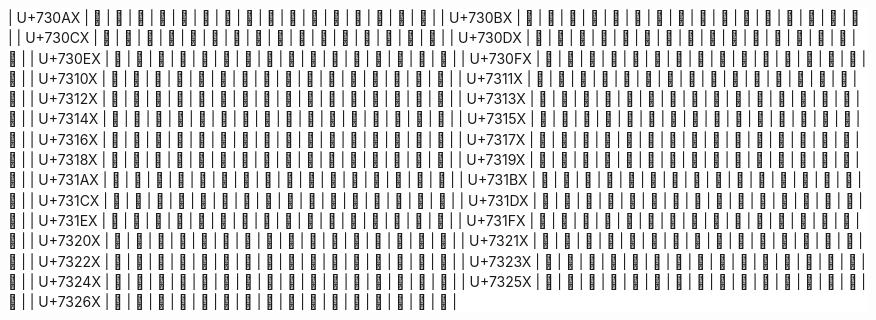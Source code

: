 | U+730AX | &#x730A0; | &#x730A1; | &#x730A2; | &#x730A3; | &#x730A4; | &#x730A5; | &#x730A6; | &#x730A7; | &#x730A8; | &#x730A9; | &#x730AA; | &#x730AB; | &#x730AC; | &#x730AD; | &#x730AE; | &#x730AF; |
| U+730BX | &#x730B0; | &#x730B1; | &#x730B2; | &#x730B3; | &#x730B4; | &#x730B5; | &#x730B6; | &#x730B7; | &#x730B8; | &#x730B9; | &#x730BA; | &#x730BB; | &#x730BC; | &#x730BD; | &#x730BE; | &#x730BF; |
| U+730CX | &#x730C0; | &#x730C1; | &#x730C2; | &#x730C3; | &#x730C4; | &#x730C5; | &#x730C6; | &#x730C7; | &#x730C8; | &#x730C9; | &#x730CA; | &#x730CB; | &#x730CC; | &#x730CD; | &#x730CE; | &#x730CF; |
| U+730DX | &#x730D0; | &#x730D1; | &#x730D2; | &#x730D3; | &#x730D4; | &#x730D5; | &#x730D6; | &#x730D7; | &#x730D8; | &#x730D9; | &#x730DA; | &#x730DB; | &#x730DC; | &#x730DD; | &#x730DE; | &#x730DF; |
| U+730EX | &#x730E0; | &#x730E1; | &#x730E2; | &#x730E3; | &#x730E4; | &#x730E5; | &#x730E6; | &#x730E7; | &#x730E8; | &#x730E9; | &#x730EA; | &#x730EB; | &#x730EC; | &#x730ED; | &#x730EE; | &#x730EF; |
| U+730FX | &#x730F0; | &#x730F1; | &#x730F2; | &#x730F3; | &#x730F4; | &#x730F5; | &#x730F6; | &#x730F7; | &#x730F8; | &#x730F9; | &#x730FA; | &#x730FB; | &#x730FC; | &#x730FD; | &#x730FE; | &#x730FF; |
| U+7310X | &#x73100; | &#x73101; | &#x73102; | &#x73103; | &#x73104; | &#x73105; | &#x73106; | &#x73107; | &#x73108; | &#x73109; | &#x7310A; | &#x7310B; | &#x7310C; | &#x7310D; | &#x7310E; | &#x7310F; |
| U+7311X | &#x73110; | &#x73111; | &#x73112; | &#x73113; | &#x73114; | &#x73115; | &#x73116; | &#x73117; | &#x73118; | &#x73119; | &#x7311A; | &#x7311B; | &#x7311C; | &#x7311D; | &#x7311E; | &#x7311F; |
| U+7312X | &#x73120; | &#x73121; | &#x73122; | &#x73123; | &#x73124; | &#x73125; | &#x73126; | &#x73127; | &#x73128; | &#x73129; | &#x7312A; | &#x7312B; | &#x7312C; | &#x7312D; | &#x7312E; | &#x7312F; |
| U+7313X | &#x73130; | &#x73131; | &#x73132; | &#x73133; | &#x73134; | &#x73135; | &#x73136; | &#x73137; | &#x73138; | &#x73139; | &#x7313A; | &#x7313B; | &#x7313C; | &#x7313D; | &#x7313E; | &#x7313F; |
| U+7314X | &#x73140; | &#x73141; | &#x73142; | &#x73143; | &#x73144; | &#x73145; | &#x73146; | &#x73147; | &#x73148; | &#x73149; | &#x7314A; | &#x7314B; | &#x7314C; | &#x7314D; | &#x7314E; | &#x7314F; |
| U+7315X | &#x73150; | &#x73151; | &#x73152; | &#x73153; | &#x73154; | &#x73155; | &#x73156; | &#x73157; | &#x73158; | &#x73159; | &#x7315A; | &#x7315B; | &#x7315C; | &#x7315D; | &#x7315E; | &#x7315F; |
| U+7316X | &#x73160; | &#x73161; | &#x73162; | &#x73163; | &#x73164; | &#x73165; | &#x73166; | &#x73167; | &#x73168; | &#x73169; | &#x7316A; | &#x7316B; | &#x7316C; | &#x7316D; | &#x7316E; | &#x7316F; |
| U+7317X | &#x73170; | &#x73171; | &#x73172; | &#x73173; | &#x73174; | &#x73175; | &#x73176; | &#x73177; | &#x73178; | &#x73179; | &#x7317A; | &#x7317B; | &#x7317C; | &#x7317D; | &#x7317E; | &#x7317F; |
| U+7318X | &#x73180; | &#x73181; | &#x73182; | &#x73183; | &#x73184; | &#x73185; | &#x73186; | &#x73187; | &#x73188; | &#x73189; | &#x7318A; | &#x7318B; | &#x7318C; | &#x7318D; | &#x7318E; | &#x7318F; |
| U+7319X | &#x73190; | &#x73191; | &#x73192; | &#x73193; | &#x73194; | &#x73195; | &#x73196; | &#x73197; | &#x73198; | &#x73199; | &#x7319A; | &#x7319B; | &#x7319C; | &#x7319D; | &#x7319E; | &#x7319F; |
| U+731AX | &#x731A0; | &#x731A1; | &#x731A2; | &#x731A3; | &#x731A4; | &#x731A5; | &#x731A6; | &#x731A7; | &#x731A8; | &#x731A9; | &#x731AA; | &#x731AB; | &#x731AC; | &#x731AD; | &#x731AE; | &#x731AF; |
| U+731BX | &#x731B0; | &#x731B1; | &#x731B2; | &#x731B3; | &#x731B4; | &#x731B5; | &#x731B6; | &#x731B7; | &#x731B8; | &#x731B9; | &#x731BA; | &#x731BB; | &#x731BC; | &#x731BD; | &#x731BE; | &#x731BF; |
| U+731CX | &#x731C0; | &#x731C1; | &#x731C2; | &#x731C3; | &#x731C4; | &#x731C5; | &#x731C6; | &#x731C7; | &#x731C8; | &#x731C9; | &#x731CA; | &#x731CB; | &#x731CC; | &#x731CD; | &#x731CE; | &#x731CF; |
| U+731DX | &#x731D0; | &#x731D1; | &#x731D2; | &#x731D3; | &#x731D4; | &#x731D5; | &#x731D6; | &#x731D7; | &#x731D8; | &#x731D9; | &#x731DA; | &#x731DB; | &#x731DC; | &#x731DD; | &#x731DE; | &#x731DF; |
| U+731EX | &#x731E0; | &#x731E1; | &#x731E2; | &#x731E3; | &#x731E4; | &#x731E5; | &#x731E6; | &#x731E7; | &#x731E8; | &#x731E9; | &#x731EA; | &#x731EB; | &#x731EC; | &#x731ED; | &#x731EE; | &#x731EF; |
| U+731FX | &#x731F0; | &#x731F1; | &#x731F2; | &#x731F3; | &#x731F4; | &#x731F5; | &#x731F6; | &#x731F7; | &#x731F8; | &#x731F9; | &#x731FA; | &#x731FB; | &#x731FC; | &#x731FD; | &#x731FE; | &#x731FF; |
| U+7320X | &#x73200; | &#x73201; | &#x73202; | &#x73203; | &#x73204; | &#x73205; | &#x73206; | &#x73207; | &#x73208; | &#x73209; | &#x7320A; | &#x7320B; | &#x7320C; | &#x7320D; | &#x7320E; | &#x7320F; |
| U+7321X | &#x73210; | &#x73211; | &#x73212; | &#x73213; | &#x73214; | &#x73215; | &#x73216; | &#x73217; | &#x73218; | &#x73219; | &#x7321A; | &#x7321B; | &#x7321C; | &#x7321D; | &#x7321E; | &#x7321F; |
| U+7322X | &#x73220; | &#x73221; | &#x73222; | &#x73223; | &#x73224; | &#x73225; | &#x73226; | &#x73227; | &#x73228; | &#x73229; | &#x7322A; | &#x7322B; | &#x7322C; | &#x7322D; | &#x7322E; | &#x7322F; |
| U+7323X | &#x73230; | &#x73231; | &#x73232; | &#x73233; | &#x73234; | &#x73235; | &#x73236; | &#x73237; | &#x73238; | &#x73239; | &#x7323A; | &#x7323B; | &#x7323C; | &#x7323D; | &#x7323E; | &#x7323F; |
| U+7324X | &#x73240; | &#x73241; | &#x73242; | &#x73243; | &#x73244; | &#x73245; | &#x73246; | &#x73247; | &#x73248; | &#x73249; | &#x7324A; | &#x7324B; | &#x7324C; | &#x7324D; | &#x7324E; | &#x7324F; |
| U+7325X | &#x73250; | &#x73251; | &#x73252; | &#x73253; | &#x73254; | &#x73255; | &#x73256; | &#x73257; | &#x73258; | &#x73259; | &#x7325A; | &#x7325B; | &#x7325C; | &#x7325D; | &#x7325E; | &#x7325F; |
| U+7326X | &#x73260; | &#x73261; | &#x73262; | &#x73263; | &#x73264; | &#x73265; | &#x73266; | &#x73267; | &#x73268; | &#x73269; | &#x7326A; | &#x7326B; | &#x7326C; | &#x7326D; | &#x7326E; | &#x7326F; |